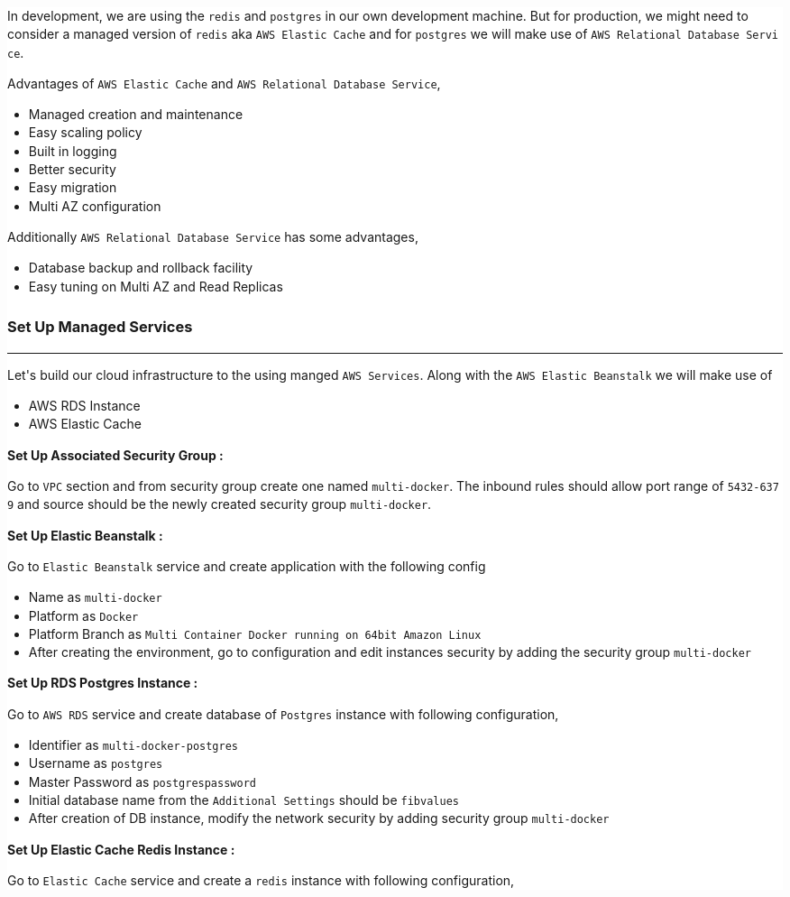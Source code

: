 
In development, we are using the `redis` and `postgres` in our own development machine. But for production, we might need to consider a managed version of `redis` aka `AWS Elastic Cache` and for `postgres` we will make use of `AWS Relational Database Service`.

Advantages of `AWS Elastic Cache` and `AWS Relational Database Service`,

- Managed creation and maintenance
- Easy scaling policy
- Built in logging
- Better security
- Easy migration
- Multi AZ configuration

Additionally `AWS Relational Database Service` has some advantages,

- Database backup and rollback facility
- Easy tuning on Multi AZ and Read Replicas

### Set Up Managed Services

---

Let's build our cloud infrastructure to the using manged `AWS Services`. Along with the `AWS Elastic Beanstalk` we will make use of

- AWS RDS Instance
- AWS Elastic Cache

**Set Up Associated Security Group :**

Go to `VPC` section and from security group create one named `multi-docker`. The inbound rules should allow port range of `5432-6379` and source should be the newly created security group `multi-docker`.

**Set Up Elastic Beanstalk :**

Go to `Elastic Beanstalk` service and create application with the following config

- Name as `multi-docker`
- Platform as `Docker`
- Platform Branch as `Multi Container Docker running on 64bit Amazon Linux`
- After creating the environment, go to configuration and edit instances security by adding the security group `multi-docker`

**Set Up RDS Postgres Instance :**

Go to `AWS RDS` service and create database of `Postgres` instance with following configuration,

- Identifier as `multi-docker-postgres`
- Username as `postgres`
- Master Password as `postgrespassword`
- Initial database name from the `Additional Settings` should be `fibvalues`
- After creation of DB instance, modify the network security by adding security group `multi-docker`

**Set Up Elastic Cache Redis Instance :**

Go to `Elastic Cache` service and create a `redis` instance with following configuration,

